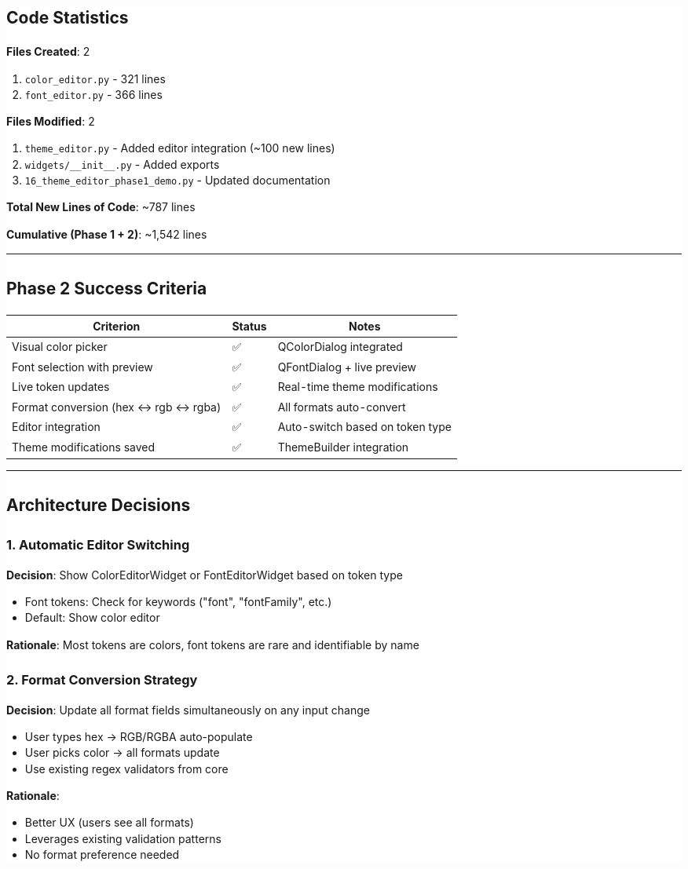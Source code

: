 
## Code Statistics

**Files Created**: 2
1. `color_editor.py` - 321 lines
2. `font_editor.py` - 366 lines

**Files Modified**: 2
1. `theme_editor.py` - Added editor integration (~100 new lines)
2. `widgets/__init__.py` - Added exports
3. `16_theme_editor_phase1_demo.py` - Updated documentation

**Total New Lines of Code**: ~787 lines

**Cumulative (Phase 1 + 2)**: ~1,542 lines

---

## Phase 2 Success Criteria

| Criterion | Status | Notes |
|-----------|--------|-------|
| Visual color picker | ✅ | QColorDialog integrated |
| Font selection with preview | ✅ | QFontDialog + live preview |
| Live token updates | ✅ | Real-time theme modifications |
| Format conversion (hex ↔ rgb ↔ rgba) | ✅ | All formats auto-convert |
| Editor integration | ✅ | Auto-switch based on token type |
| Theme modifications saved | ✅ | ThemeBuilder integration |

---

## Architecture Decisions

### 1. Automatic Editor Switching
**Decision**: Show ColorEditorWidget or FontEditorWidget based on token type
- Font tokens: Check for keywords ("font", "fontFamily", etc.)
- Default: Show color editor

**Rationale**: Most tokens are colors, font tokens are rare and identifiable by name

### 2. Format Conversion Strategy
**Decision**: Update all format fields simultaneously on any input change
- User types hex → RGB/RGBA auto-populate
- User picks color → all formats update
- Use existing regex validators from core

**Rationale**:
- Better UX (users see all formats)
- Leverages existing validation patterns
- No format preference needed
